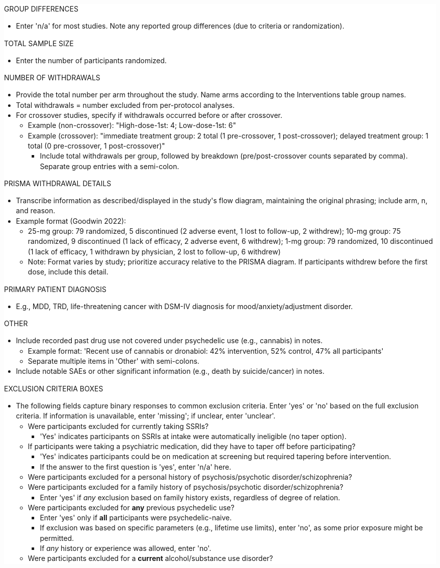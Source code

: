 GROUP DIFFERENCES
+ Enter 'n/a' for most studies. Note any reported group differences (due to criteria or randomization).

TOTAL SAMPLE SIZE
+ Enter the number of participants randomized.

NUMBER OF WITHDRAWALS
+ Provide the total number per arm throughout the study. Name arms according to the Interventions table group names.
+ Total withdrawals = number excluded from per-protocol analyses.
+ For crossover studies, specify if withdrawals occurred before or after crossover.
  + Example (non-crossover): "High-dose-1st: 4; Low-dose-1st: 6"
  + Example (crossover): "immediate treatment group: 2 total (1 pre-crossover, 1 post-crossover); delayed treatment group: 1 total (0 pre-crossover, 1 post-crossover)"
    + Include total withdrawals per group, followed by breakdown (pre/post-crossover counts separated by comma). Separate group entries with a semi-colon.

PRISMA WITHDRAWAL DETAILS
+ Transcribe information as described/displayed in the study's flow diagram, maintaining the original phrasing; include arm, n, and reason.
+ Example format (Goodwin 2022):
  + 25-mg group: 79 randomized, 5 discontinued (2 adverse event, 1 lost to follow-up, 2 withdrew); 10-mg group: 75 randomized, 9 discontinued (1 lack of efficacy, 2 adverse event, 6 withdrew); 1-mg group: 79 randomized, 10 discontinued (1 lack of efficacy, 1 withdrawn by physician, 2 lost to follow-up, 6 withdrew)
  + Note: Format varies by study; prioritize accuracy relative to the PRISMA diagram. If participants withdrew before the first dose, include this detail.

PRIMARY PATIENT DIAGNOSIS
+ E.g., MDD, TRD, life-threatening cancer with DSM-IV diagnosis for mood/anxiety/adjustment disorder.

OTHER
+ Include recorded past drug use not covered under psychedelic use (e.g., cannabis) in notes.
  + Example format: 'Recent use of cannabis or dronabiol: 42% intervention, 52% control, 47% all participants'
  + Separate multiple items in 'Other' with semi-colons.
+ Include notable SAEs or other significant information (e.g., death by suicide/cancer) in notes.

EXCLUSION CRITERIA BOXES
+ The following fields capture binary responses to common exclusion criteria. Enter 'yes' or 'no' based on the full exclusion criteria. If information is unavailable, enter 'missing'; if unclear, enter 'unclear'.
  + Were participants excluded for currently taking SSRIs?
    + 'Yes' indicates participants on SSRIs at intake were automatically ineligible (no taper option).
  + If participants were taking a psychiatric medication, did they have to taper off before participating?
    + 'Yes' indicates participants could be on medication at screening but required tapering before intervention.
    + If the answer to the first question is 'yes', enter 'n/a' here.
  + Were participants excluded for a personal history of psychosis/psychotic disorder/schizophrenia?
  + Were participants excluded for a family history of psychosis/psychotic disorder/schizophrenia?
    + Enter 'yes' if *any* exclusion based on family history exists, regardless of degree of relation.
  + Were participants excluded for **any** previous psychedelic use?
    + Enter 'yes' only if **all** participants were psychedelic-naive.
    + If exclusion was based on specific parameters (e.g., lifetime use limits), enter 'no', as some prior exposure might be permitted.
    + If *any* history or experience was allowed, enter 'no'.
  + Were participants excluded for a **current** alcohol/substance use disorder?
